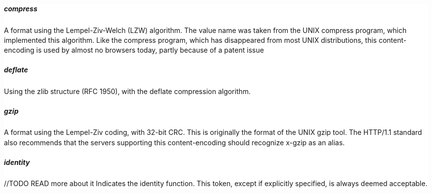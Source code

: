##### compress
A format using the Lempel-Ziv-Welch (LZW) algorithm. The value name was taken from the UNIX compress program, which implemented this algorithm.
Like the compress program, which has disappeared from most UNIX distributions, this content-encoding is used by almost no browsers today, partly because of a patent issue

##### deflate
Using the zlib structure (RFC 1950), with the deflate compression algorithm.

##### gzip
A format using the Lempel-Ziv coding, with 32-bit CRC. This is originally the format of the UNIX gzip tool. The HTTP/1.1 standard also recommends that the servers supporting this content-encoding should recognize x-gzip as an alias.
##### identity
//TODO READ more about it
Indicates the identity function. This token, except if explicitly specified, is always deemed acceptable.

